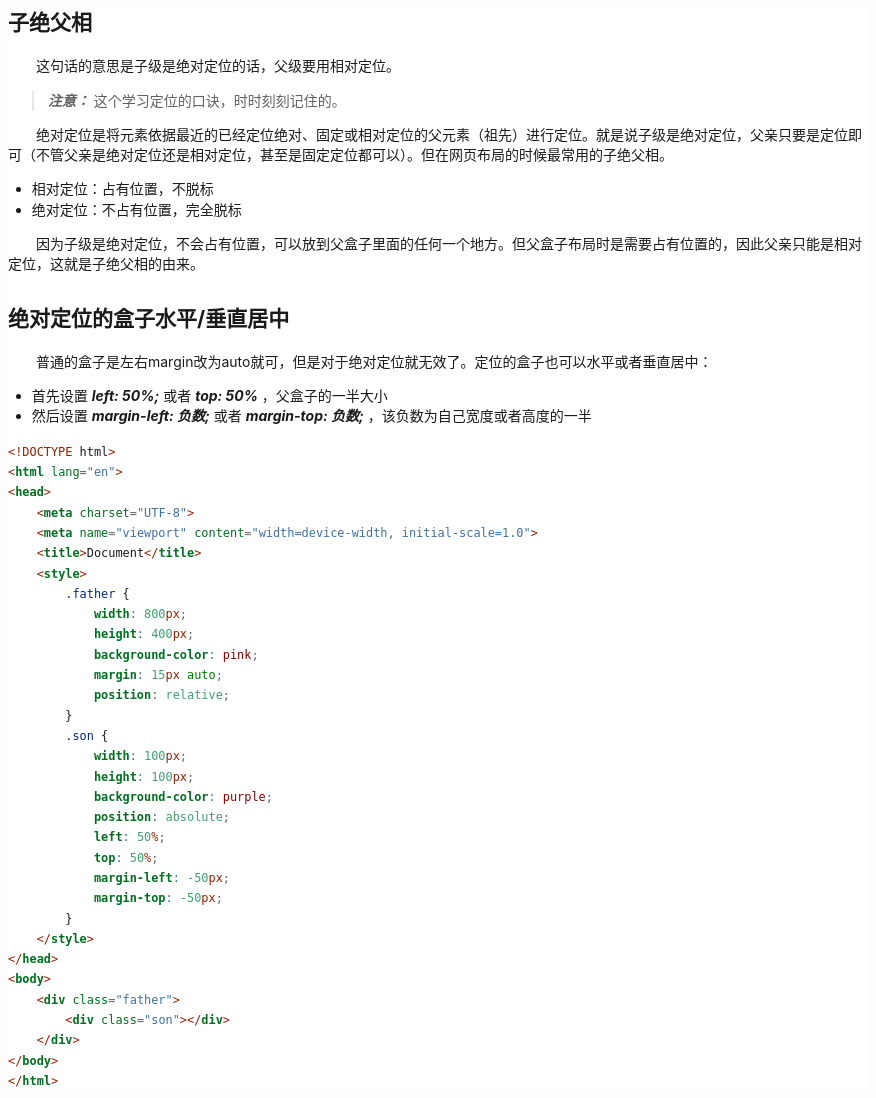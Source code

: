 ## 子绝父相
&emsp;&emsp;这句话的意思是子级是绝对定位的话，父级要用相对定位。

> *__注意：__* 这个学习定位的口诀，时时刻刻记住的。

&emsp;&emsp;绝对定位是将元素依据最近的已经定位绝对、固定或相对定位的父元素（祖先）进行定位。就是说子级是绝对定位，父亲只要是定位即可（不管父亲是绝对定位还是相对定位，甚至是固定定位都可以）。但在网页布局的时候最常用的子绝父相。

+ 相对定位：占有位置，不脱标
+ 绝对定位：不占有位置，完全脱标

&emsp;&emsp;因为子级是绝对定位，不会占有位置，可以放到父盒子里面的任何一个地方。但父盒子布局时是需要占有位置的，因此父亲只能是相对定位，这就是子绝父相的由来。

## 绝对定位的盒子水平/垂直居中
&emsp;&emsp;普通的盒子是左右margin改为auto就可，但是对于绝对定位就无效了。定位的盒子也可以水平或者垂直居中：

+ 首先设置 *__left: 50%;__* 或者 *__top: 50%__* ，父盒子的一半大小
+ 然后设置 *__margin-left: 负数;__* 或者 *__margin-top: 负数;__* ，该负数为自己宽度或者高度的一半

```html
<!DOCTYPE html>
<html lang="en">
<head>
    <meta charset="UTF-8">
    <meta name="viewport" content="width=device-width, initial-scale=1.0">
    <title>Document</title>
    <style>
        .father {
            width: 800px;
            height: 400px;
            background-color: pink;
            margin: 15px auto;
            position: relative;
        }
        .son {
            width: 100px;
            height: 100px;
            background-color: purple;
            position: absolute;
            left: 50%;
            top: 50%;
            margin-left: -50px;
            margin-top: -50px;
        }
    </style>
</head>
<body>
    <div class="father">
        <div class="son"></div>
    </div>
</body>
</html>
```
